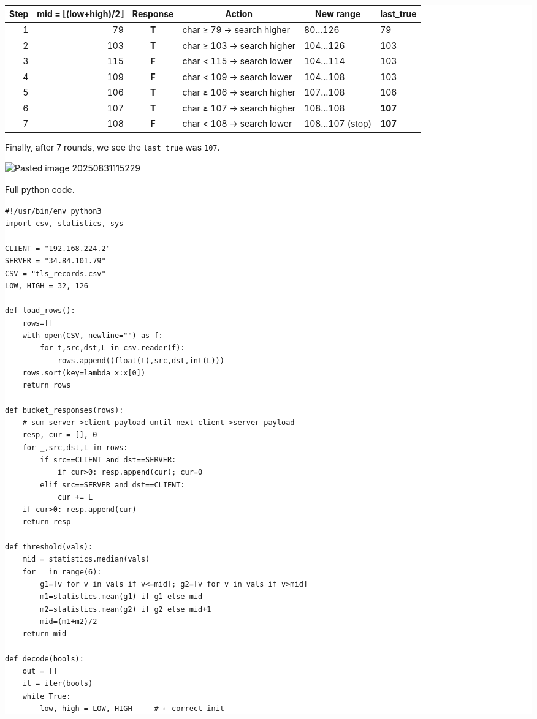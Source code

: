 
|Step|mid = ⌊(low+high)/2⌋|Response|Action|New range|last_true|
|--:|--:|:-:|---|---|---|
|1|79|**T**|char ≥ 79 → search higher|80…126|79|
|2|103|**T**|char ≥ 103 → search higher|104…126|103|
|3|115|**F**|char < 115 → search lower|104…114|103|
|4|109|**F**|char < 109 → search lower|104…108|103|
|5|106|**T**|char ≥ 106 → search higher|107…108|106|
|6|107|**T**|char ≥ 107 → search higher|108…108|**107**|
|7|108|**F**|char < 108 → search lower|108…107 (stop)|**107**|

Finally, after 7 rounds, we see the `last_true` was `107`. 

<img width="548" height="92" alt="Pasted image 20250831115229" src="https://github.com/user-attachments/assets/948d170b-1524-4069-a8f1-5ba4ff40221b" />



Full python code.

```
#!/usr/bin/env python3
import csv, statistics, sys

CLIENT = "192.168.224.2"
SERVER = "34.84.101.79"
CSV = "tls_records.csv"
LOW, HIGH = 32, 126

def load_rows():
    rows=[]
    with open(CSV, newline="") as f:
        for t,src,dst,L in csv.reader(f):
            rows.append((float(t),src,dst,int(L)))
    rows.sort(key=lambda x:x[0])
    return rows

def bucket_responses(rows):
    # sum server->client payload until next client->server payload
    resp, cur = [], 0
    for _,src,dst,L in rows:
        if src==CLIENT and dst==SERVER:
            if cur>0: resp.append(cur); cur=0
        elif src==SERVER and dst==CLIENT:
            cur += L
    if cur>0: resp.append(cur)
    return resp

def threshold(vals):
    mid = statistics.median(vals)
    for _ in range(6):
        g1=[v for v in vals if v<=mid]; g2=[v for v in vals if v>mid]
        m1=statistics.mean(g1) if g1 else mid
        m2=statistics.mean(g2) if g2 else mid+1
        mid=(m1+m2)/2
    return mid

def decode(bools):
    out = []
    it = iter(bools)
    while True:
        low, high = LOW, HIGH     # ← correct init
```